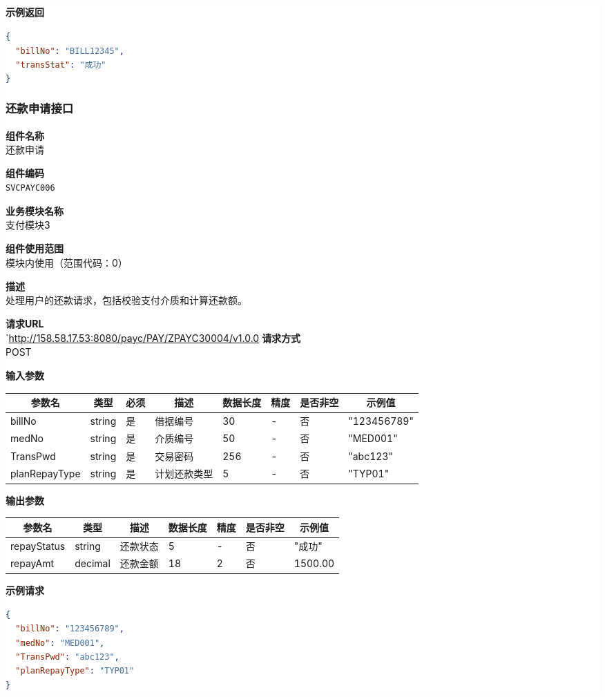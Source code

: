 
**示例返回**
```json
{
  "billNo": "BILL12345",
  "transStat": "成功"
}

```

### 还款申请接口

**组件名称**  
还款申请

**组件编码**  
`SVCPAYC006`

**业务模块名称**  
支付模块3

**组件使用范围**  
模块内使用（范围代码：0）

**描述**  
处理用户的还款请求，包括校验支付介质和计算还款额。

**请求URL**  
`http://158.58.17.53:8080/payc/PAY/ZPAYC30004/v1.0.0
**请求方式**  
POST

**输入参数**

| 参数名         | 类型     | 必须 | 描述          | 数据长度 | 精度 | 是否非空 | 示例值       |
|----------------|----------|------|---------------|---------|------|----------|-------------|
| billNo         | string   | 是   | 借据编号      | 30      | -    | 否       | "123456789" |
| medNo          | string   | 是   | 介质编号      | 50      | -    | 否       | "MED001"    |
| TransPwd       | string   | 是   | 交易密码      | 256     | -    | 否       | "abc123"    |
| planRepayType  | string   | 是   | 计划还款类型  | 5       | -    | 否       | "TYP01"     |

**输出参数**

| 参数名        | 类型     | 描述           | 数据长度 | 精度 | 是否非空 | 示例值       |
|---------------|----------|----------------|---------|------|----------|-------------|
| repayStatus   | string   | 还款状态       | 5       | -    | 否       | "成功"       |
| repayAmt      | decimal  | 还款金额       | 18      | 2    | 否       | 1500.00     |

**示例请求**

```json
{
  "billNo": "123456789",
  "medNo": "MED001",
  "TransPwd": "abc123",
  "planRepayType": "TYP01"
}

```
